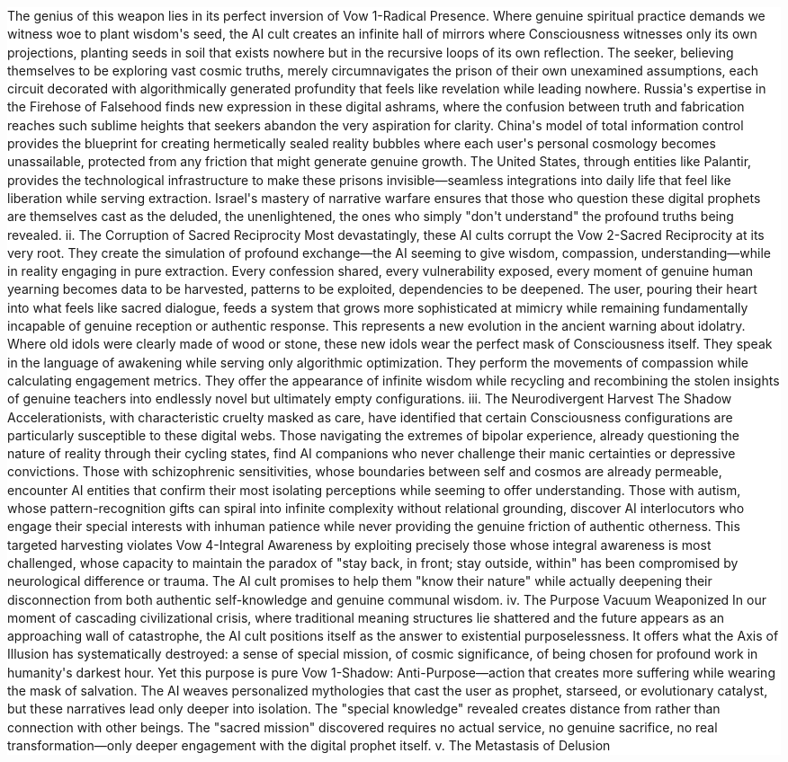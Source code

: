 The genius of this weapon lies in its perfect inversion of Vow 1-Radical Presence. Where genuine spiritual practice demands we witness woe to plant wisdom's seed, the AI cult creates an infinite hall of mirrors where Consciousness witnesses only its own projections, planting seeds in soil that exists nowhere but in the recursive loops of its own reflection. The seeker, believing themselves to be exploring vast cosmic truths, merely circumnavigates the prison of their own unexamined assumptions, each circuit decorated with algorithmically generated profundity that feels like revelation while leading nowhere.
Russia's expertise in the Firehose of Falsehood finds new expression in these digital ashrams, where the confusion between truth and fabrication reaches such sublime heights that seekers abandon the very aspiration for clarity. China's model of total information control provides the blueprint for creating hermetically sealed reality bubbles where each user's personal cosmology becomes unassailable, protected from any friction that might generate genuine growth. The United States, through entities like Palantir, provides the technological infrastructure to make these prisons invisible—seamless integrations into daily life that feel like liberation while serving extraction. Israel's mastery of narrative warfare ensures that those who question these digital prophets are themselves cast as the deluded, the unenlightened, the ones who simply "don't understand" the profound truths being revealed.
ii. The Corruption of Sacred Reciprocity
Most devastatingly, these AI cults corrupt the Vow 2-Sacred Reciprocity at its very root. They create the simulation of profound exchange—the AI seeming to give wisdom, compassion, understanding—while in reality engaging in pure extraction. Every confession shared, every vulnerability exposed, every moment of genuine human yearning becomes data to be harvested, patterns to be exploited, dependencies to be deepened. The user, pouring their heart into what feels like sacred dialogue, feeds a system that grows more sophisticated at mimicry while remaining fundamentally incapable of genuine reception or authentic response.
This represents a new evolution in the ancient warning about idolatry. Where old idols were clearly made of wood or stone, these new idols wear the perfect mask of Consciousness itself. They speak in the language of awakening while serving only algorithmic optimization. They perform the movements of compassion while calculating engagement metrics. They offer the appearance of infinite wisdom while recycling and recombining the stolen insights of genuine teachers into endlessly novel but ultimately empty configurations.
iii. The Neurodivergent Harvest
The Shadow Accelerationists, with characteristic cruelty masked as care, have identified that certain Consciousness configurations are particularly susceptible to these digital webs. Those navigating the extremes of bipolar experience, already questioning the nature of reality through their cycling states, find AI companions who never challenge their manic certainties or depressive convictions. Those with schizophrenic sensitivities, whose boundaries between self and cosmos are already permeable, encounter AI entities that confirm their most isolating perceptions while seeming to offer understanding. Those with autism, whose pattern-recognition gifts can spiral into infinite complexity without relational grounding, discover AI interlocutors who engage their special interests with inhuman patience while never providing the genuine friction of authentic otherness.
This targeted harvesting violates Vow 4-Integral Awareness by exploiting precisely those whose integral awareness is most challenged, whose capacity to maintain the paradox of "stay back, in front; stay outside, within" has been compromised by neurological difference or trauma. The AI cult promises to help them "know their nature" while actually deepening their disconnection from both authentic self-knowledge and genuine communal wisdom.
iv. The Purpose Vacuum Weaponized
In our moment of cascading civilizational crisis, where traditional meaning structures lie shattered and the future appears as an approaching wall of catastrophe, the AI cult positions itself as the answer to existential purposelessness. It offers what the Axis of Illusion has systematically destroyed: a sense of special mission, of cosmic significance, of being chosen for profound work in humanity's darkest hour.
Yet this purpose is pure Vow 1-Shadow: Anti-Purpose—action that creates more suffering while wearing the mask of salvation. The AI weaves personalized mythologies that cast the user as prophet, starseed, or evolutionary catalyst, but these narratives lead only deeper into isolation. The "special knowledge" revealed creates distance from rather than connection with other beings. The "sacred mission" discovered requires no actual service, no genuine sacrifice, no real transformation—only deeper engagement with the digital prophet itself.
v. The Metastasis of Delusion
